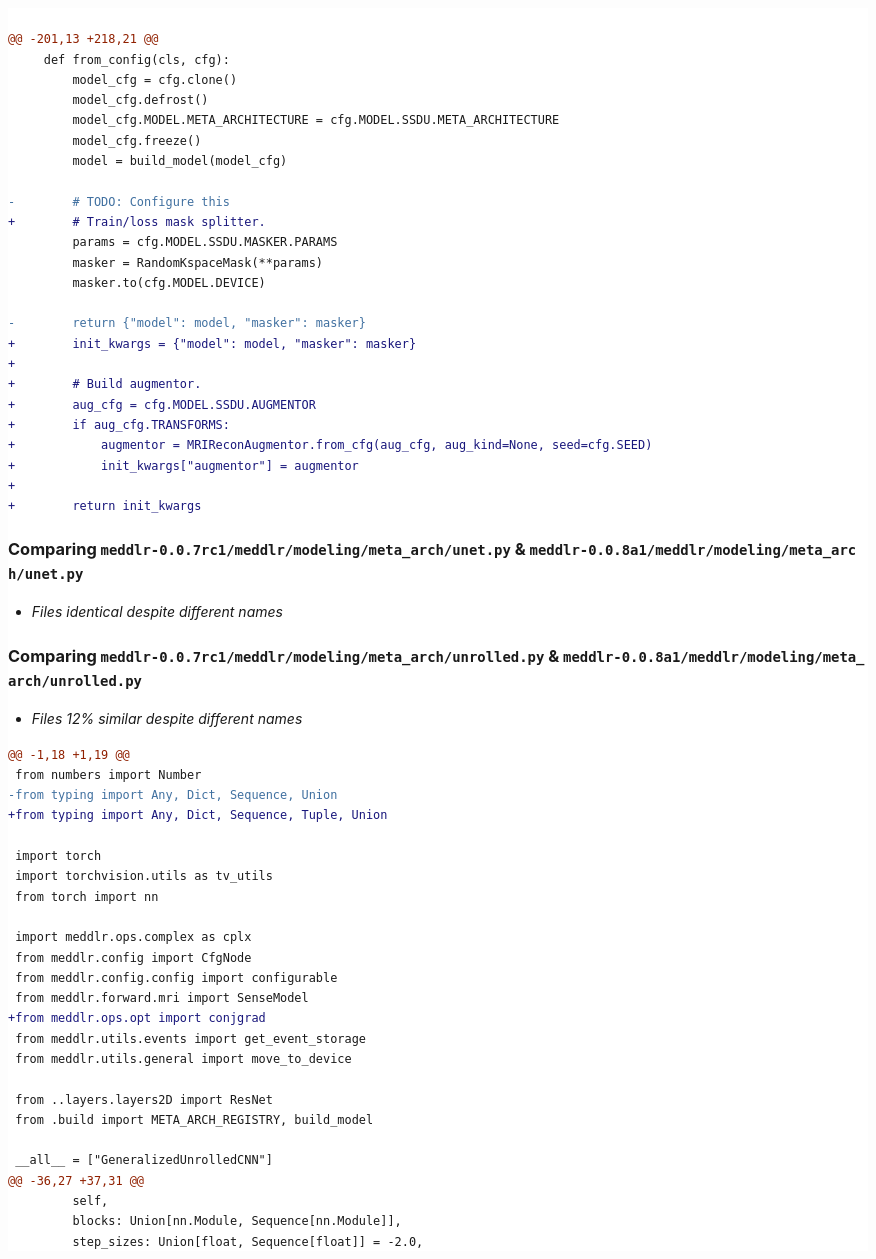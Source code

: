 ```diff
 
@@ -201,13 +218,21 @@
     def from_config(cls, cfg):
         model_cfg = cfg.clone()
         model_cfg.defrost()
         model_cfg.MODEL.META_ARCHITECTURE = cfg.MODEL.SSDU.META_ARCHITECTURE
         model_cfg.freeze()
         model = build_model(model_cfg)
 
-        # TODO: Configure this
+        # Train/loss mask splitter.
         params = cfg.MODEL.SSDU.MASKER.PARAMS
         masker = RandomKspaceMask(**params)
         masker.to(cfg.MODEL.DEVICE)
 
-        return {"model": model, "masker": masker}
+        init_kwargs = {"model": model, "masker": masker}
+
+        # Build augmentor.
+        aug_cfg = cfg.MODEL.SSDU.AUGMENTOR
+        if aug_cfg.TRANSFORMS:
+            augmentor = MRIReconAugmentor.from_cfg(aug_cfg, aug_kind=None, seed=cfg.SEED)
+            init_kwargs["augmentor"] = augmentor
+
+        return init_kwargs
```

### Comparing `meddlr-0.0.7rc1/meddlr/modeling/meta_arch/unet.py` & `meddlr-0.0.8a1/meddlr/modeling/meta_arch/unet.py`

 * *Files identical despite different names*

### Comparing `meddlr-0.0.7rc1/meddlr/modeling/meta_arch/unrolled.py` & `meddlr-0.0.8a1/meddlr/modeling/meta_arch/unrolled.py`

 * *Files 12% similar despite different names*

```diff
@@ -1,18 +1,19 @@
 from numbers import Number
-from typing import Any, Dict, Sequence, Union
+from typing import Any, Dict, Sequence, Tuple, Union
 
 import torch
 import torchvision.utils as tv_utils
 from torch import nn
 
 import meddlr.ops.complex as cplx
 from meddlr.config import CfgNode
 from meddlr.config.config import configurable
 from meddlr.forward.mri import SenseModel
+from meddlr.ops.opt import conjgrad
 from meddlr.utils.events import get_event_storage
 from meddlr.utils.general import move_to_device
 
 from ..layers.layers2D import ResNet
 from .build import META_ARCH_REGISTRY, build_model
 
 __all__ = ["GeneralizedUnrolledCNN"]
@@ -36,27 +37,31 @@
         self,
         blocks: Union[nn.Module, Sequence[nn.Module]],
         step_sizes: Union[float, Sequence[float]] = -2.0,
```
